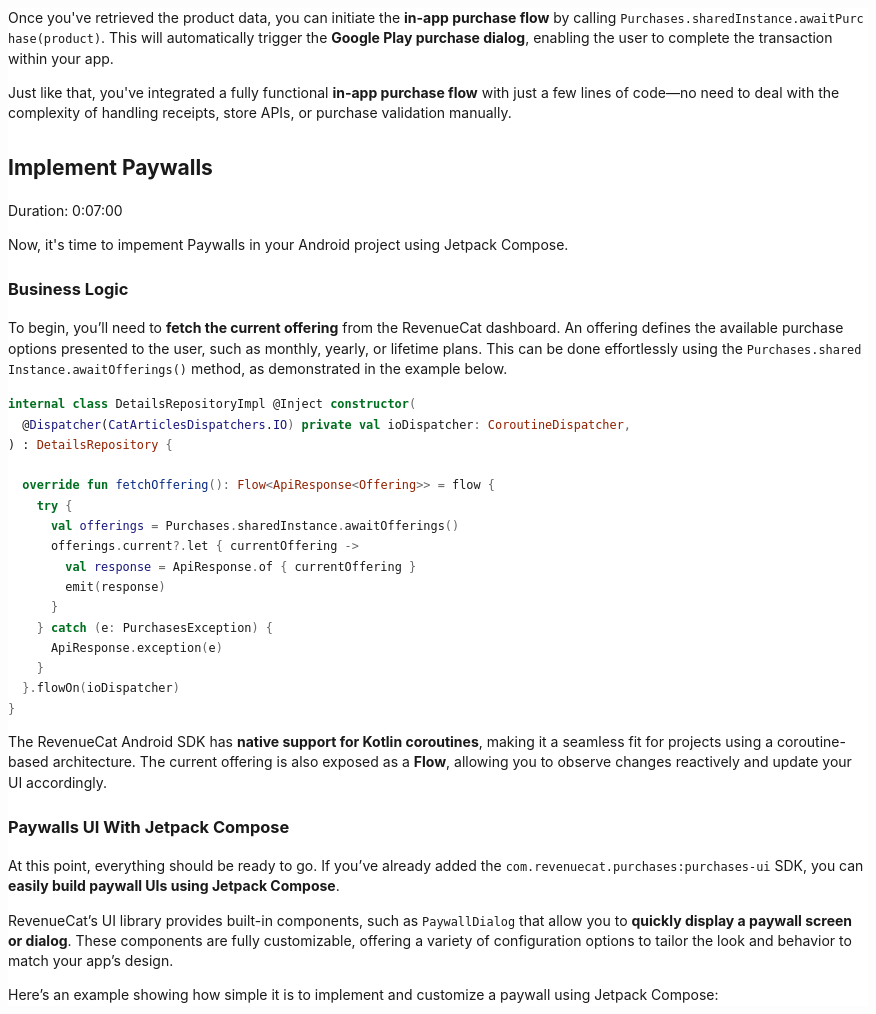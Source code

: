 Once you've retrieved the product data, you can initiate the **in-app purchase flow** by calling `Purchases.sharedInstance.awaitPurchase(product)`. This will automatically trigger the **Google Play purchase dialog**, enabling the user to complete the transaction within your app.

Just like that, you've integrated a fully functional **in-app purchase flow** with just a few lines of code—no need to deal with the complexity of handling receipts, store APIs, or purchase validation manually.

## Implement Paywalls
Duration: 0:07:00

Now, it's time to impement Paywalls in your Android project using Jetpack Compose.

### Business Logic

To begin, you’ll need to **fetch the current offering** from the RevenueCat dashboard. An offering defines the available purchase options presented to the user, such as monthly, yearly, or lifetime plans. This can be done effortlessly using the `Purchases.sharedInstance.awaitOfferings()` method, as demonstrated in the example below.

```kotlin
internal class DetailsRepositoryImpl @Inject constructor(
  @Dispatcher(CatArticlesDispatchers.IO) private val ioDispatcher: CoroutineDispatcher,
) : DetailsRepository {

  override fun fetchOffering(): Flow<ApiResponse<Offering>> = flow {
    try {
      val offerings = Purchases.sharedInstance.awaitOfferings()
      offerings.current?.let { currentOffering ->
        val response = ApiResponse.of { currentOffering }
        emit(response)
      }
    } catch (e: PurchasesException) {
      ApiResponse.exception(e)
    }
  }.flowOn(ioDispatcher)
}
```

The RevenueCat Android SDK has **native support for Kotlin coroutines**, making it a seamless fit for projects using a coroutine-based architecture. The current offering is also exposed as a **Flow**, allowing you to observe changes reactively and update your UI accordingly.

### Paywalls UI With Jetpack Compose

At this point, everything should be ready to go. If you’ve already added the `com.revenuecat.purchases:purchases-ui` SDK, you can **easily build paywall UIs using Jetpack Compose**.

RevenueCat’s UI library provides built-in components, such as `PaywallDialog` that allow you to **quickly display a paywall screen or dialog**. These components are fully customizable, offering a variety of configuration options to tailor the look and behavior to match your app’s design.

Here’s an example showing how simple it is to implement and customize a paywall using Jetpack Compose:
